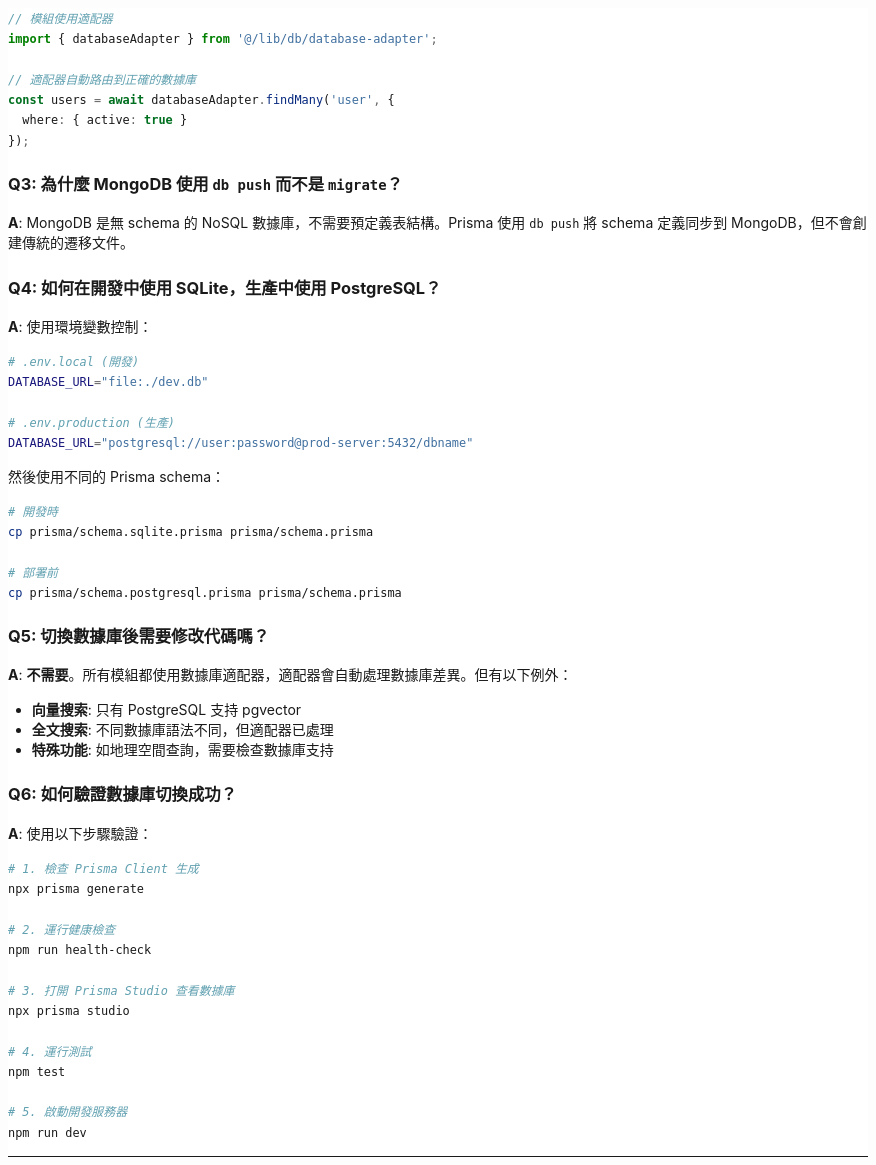 ```typescript
// 模組使用適配器
import { databaseAdapter } from '@/lib/db/database-adapter';

// 適配器自動路由到正確的數據庫
const users = await databaseAdapter.findMany('user', {
  where: { active: true }
});
```

### Q3: 為什麼 MongoDB 使用 `db push` 而不是 `migrate`？

**A**: MongoDB 是無 schema 的 NoSQL 數據庫，不需要預定義表結構。Prisma 使用 `db push` 將 schema 定義同步到 MongoDB，但不會創建傳統的遷移文件。

### Q4: 如何在開發中使用 SQLite，生產中使用 PostgreSQL？

**A**: 使用環境變數控制：

```bash
# .env.local (開發)
DATABASE_URL="file:./dev.db"

# .env.production (生產)
DATABASE_URL="postgresql://user:password@prod-server:5432/dbname"
```

然後使用不同的 Prisma schema：

```bash
# 開發時
cp prisma/schema.sqlite.prisma prisma/schema.prisma

# 部署前
cp prisma/schema.postgresql.prisma prisma/schema.prisma
```

### Q5: 切換數據庫後需要修改代碼嗎？

**A**: **不需要**。所有模組都使用數據庫適配器，適配器會自動處理數據庫差異。但有以下例外：

- **向量搜索**: 只有 PostgreSQL 支持 pgvector
- **全文搜索**: 不同數據庫語法不同，但適配器已處理
- **特殊功能**: 如地理空間查詢，需要檢查數據庫支持

### Q6: 如何驗證數據庫切換成功？

**A**: 使用以下步驟驗證：

```bash
# 1. 檢查 Prisma Client 生成
npx prisma generate

# 2. 運行健康檢查
npm run health-check

# 3. 打開 Prisma Studio 查看數據庫
npx prisma studio

# 4. 運行測試
npm test

# 5. 啟動開發服務器
npm run dev
```

---